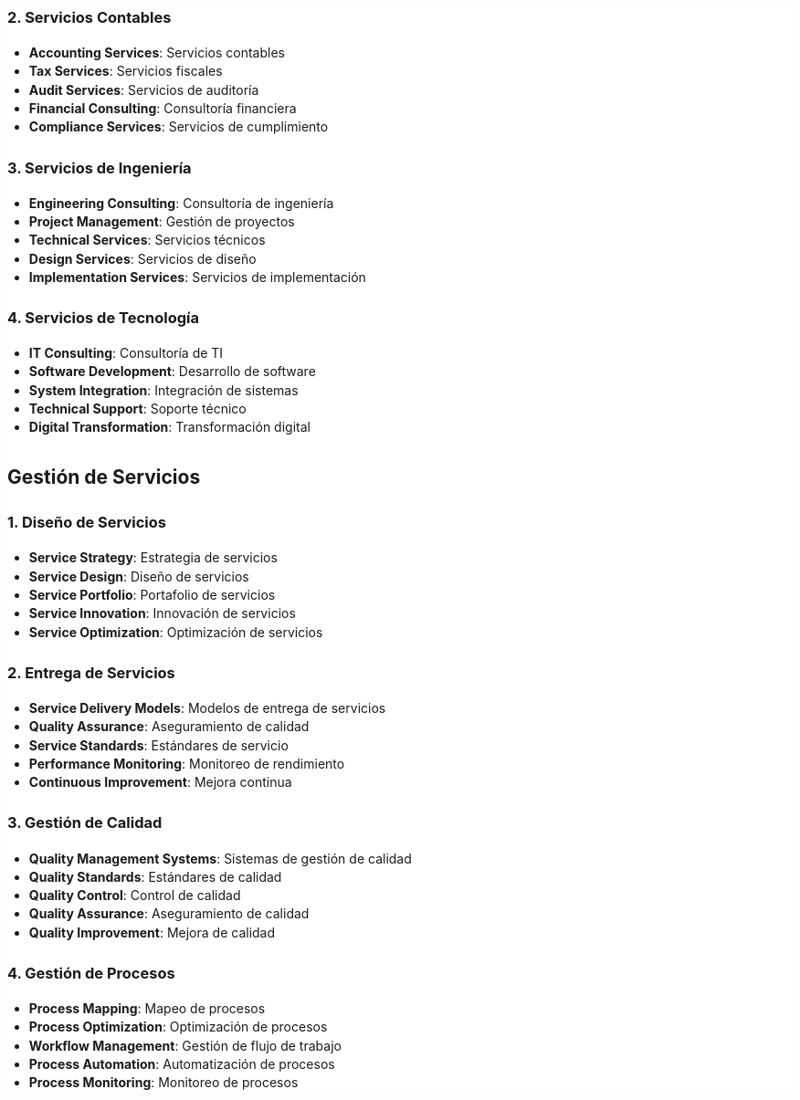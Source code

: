 ### 2. Servicios Contables
- **Accounting Services**: Servicios contables
- **Tax Services**: Servicios fiscales
- **Audit Services**: Servicios de auditoría
- **Financial Consulting**: Consultoría financiera
- **Compliance Services**: Servicios de cumplimiento

### 3. Servicios de Ingeniería
- **Engineering Consulting**: Consultoría de ingeniería
- **Project Management**: Gestión de proyectos
- **Technical Services**: Servicios técnicos
- **Design Services**: Servicios de diseño
- **Implementation Services**: Servicios de implementación

### 4. Servicios de Tecnología
- **IT Consulting**: Consultoría de TI
- **Software Development**: Desarrollo de software
- **System Integration**: Integración de sistemas
- **Technical Support**: Soporte técnico
- **Digital Transformation**: Transformación digital

## Gestión de Servicios

### 1. Diseño de Servicios
- **Service Strategy**: Estrategia de servicios
- **Service Design**: Diseño de servicios
- **Service Portfolio**: Portafolio de servicios
- **Service Innovation**: Innovación de servicios
- **Service Optimization**: Optimización de servicios

### 2. Entrega de Servicios
- **Service Delivery Models**: Modelos de entrega de servicios
- **Quality Assurance**: Aseguramiento de calidad
- **Service Standards**: Estándares de servicio
- **Performance Monitoring**: Monitoreo de rendimiento
- **Continuous Improvement**: Mejora continua

### 3. Gestión de Calidad
- **Quality Management Systems**: Sistemas de gestión de calidad
- **Quality Standards**: Estándares de calidad
- **Quality Control**: Control de calidad
- **Quality Assurance**: Aseguramiento de calidad
- **Quality Improvement**: Mejora de calidad

### 4. Gestión de Procesos
- **Process Mapping**: Mapeo de procesos
- **Process Optimization**: Optimización de procesos
- **Workflow Management**: Gestión de flujo de trabajo
- **Process Automation**: Automatización de procesos
- **Process Monitoring**: Monitoreo de procesos

